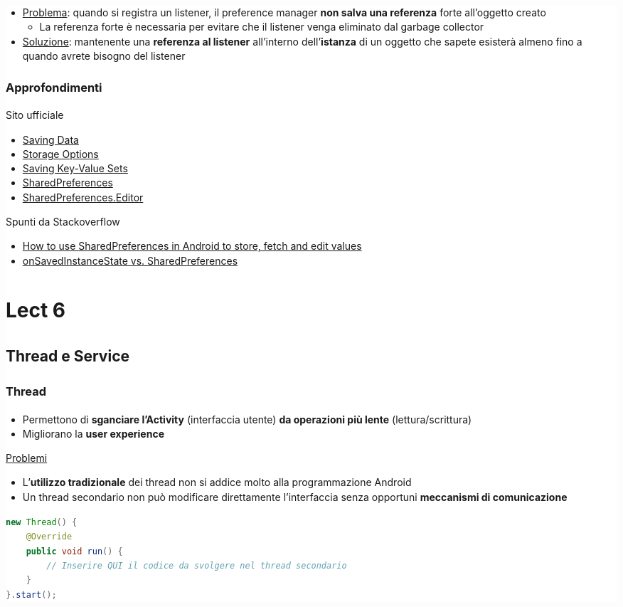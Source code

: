 - <u>Problema</u>: quando si registra un listener, il preference manager **non salva una referenza** forte all’oggetto creato
  - La referenza forte è necessaria per evitare che il listener venga eliminato dal garbage collector
- <u>Soluzione</u>: mantenente una **referenza al listener** all’interno dell’**istanza** di un oggetto che sapete esisterà almeno fino a quando avrete bisogno del listener



### Approfondimenti

Sito ufficiale

- [Saving Data](https://developer.android.com/training/basics/data-storage/index.html)
- [Storage Options](https://developer.android.com/guide/topics/data/data-storage.html)
- [Saving Key-Value Sets](https://developer.android.com/training/basics/data-storage/shared-preferences.html)
- [SharedPreferences](https://developer.android.com/reference/android/content/SharedPreferences.html)
- [SharedPreferences.Editor](https://developer.android.com/reference/android/content/SharedPreferences.Editor.html)

Spunti da Stackoverflow

- [How to use SharedPreferences in Android to store, fetch and edit values](http://stackoverflow.com/questions/3624280/how-to-use-sharedpreferences-in-android-to-store-fetch-and-edit-values)
- [onSavedInstanceState vs. SharedPreferences](http://stackoverflow.com/questions/5901482/onsavedinstancestate-vs-sharedpreferences)







# Lect 6

## Thread e Service

### Thread

- Permettono di **sganciare l’Activity** (interfaccia utente) **da operazioni più lente** (lettura/scrittura)
- Migliorano la **user experience**

<u>Problemi</u>

  - L’**utilizzo tradizionale** dei thread non si addice molto alla programmazione Android
  - Un thread secondario non può modificare direttamente l’interfaccia senza opportuni **meccanismi di comunicazione**

```java
new Thread() {
    @Override
    public void run() {
        // Inserire QUI il codice da svolgere nel thread secondario
    }
}.start();
```
